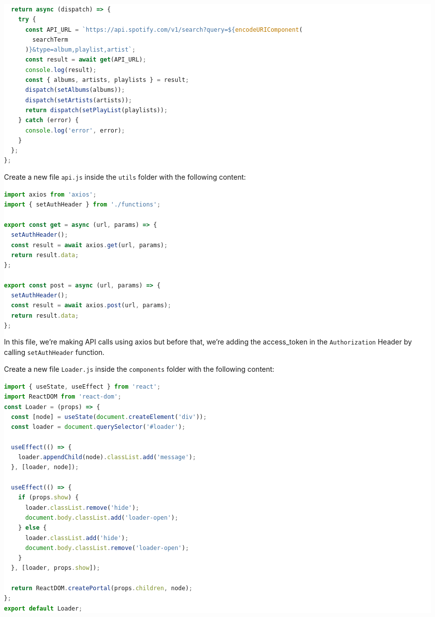 ```js
  return async (dispatch) => {
    try {
      const API_URL = `https://api.spotify.com/v1/search?query=${encodeURIComponent(
        searchTerm
      )}&type=album,playlist,artist`;
      const result = await get(API_URL);
      console.log(result);
      const { albums, artists, playlists } = result;
      dispatch(setAlbums(albums));
      dispatch(setArtists(artists));
      return dispatch(setPlayList(playlists));
    } catch (error) {
      console.log('error', error);
    }
  };
};
```

Create a new file `api.js` inside the `utils` folder with the following content:

```js
import axios from 'axios';
import { setAuthHeader } from './functions';

export const get = async (url, params) => {
  setAuthHeader();
  const result = await axios.get(url, params);
  return result.data;
};

export const post = async (url, params) => {
  setAuthHeader();
  const result = await axios.post(url, params);
  return result.data;
};
```

In this file, we’re making API calls using axios but before that, we’re adding the access_token in the `Authorization` Header by calling `setAuthHeader` function.

Create a new file `Loader.js` inside the `components` folder with the following content:

```js
import { useState, useEffect } from 'react';
import ReactDOM from 'react-dom';
const Loader = (props) => {
  const [node] = useState(document.createElement('div'));
  const loader = document.querySelector('#loader');

  useEffect(() => {
    loader.appendChild(node).classList.add('message');
  }, [loader, node]);

  useEffect(() => {
    if (props.show) {
      loader.classList.remove('hide');
      document.body.classList.add('loader-open');
    } else {
      loader.classList.add('hide');
      document.body.classList.remove('loader-open');
    }
  }, [loader, props.show]);

  return ReactDOM.createPortal(props.children, node);
};
export default Loader;
```